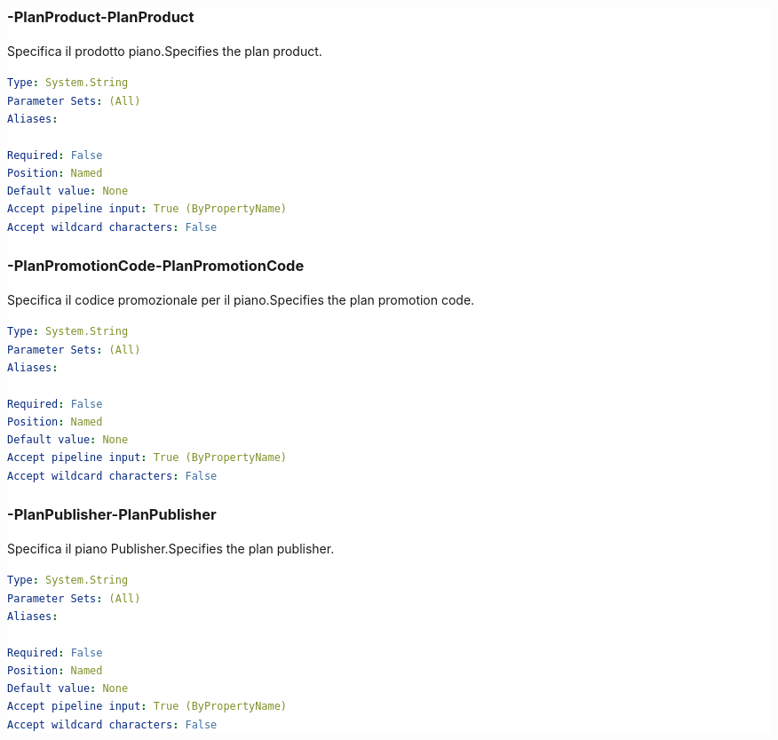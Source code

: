 ### <span data-ttu-id="27a4c-191">-PlanProduct</span><span class="sxs-lookup"><span data-stu-id="27a4c-191">-PlanProduct</span></span>
<span data-ttu-id="27a4c-192">Specifica il prodotto piano.</span><span class="sxs-lookup"><span data-stu-id="27a4c-192">Specifies the plan product.</span></span>

```yaml
Type: System.String
Parameter Sets: (All)
Aliases:

Required: False
Position: Named
Default value: None
Accept pipeline input: True (ByPropertyName)
Accept wildcard characters: False
```

### <span data-ttu-id="27a4c-193">-PlanPromotionCode</span><span class="sxs-lookup"><span data-stu-id="27a4c-193">-PlanPromotionCode</span></span>
<span data-ttu-id="27a4c-194">Specifica il codice promozionale per il piano.</span><span class="sxs-lookup"><span data-stu-id="27a4c-194">Specifies the plan promotion code.</span></span>

```yaml
Type: System.String
Parameter Sets: (All)
Aliases:

Required: False
Position: Named
Default value: None
Accept pipeline input: True (ByPropertyName)
Accept wildcard characters: False
```

### <span data-ttu-id="27a4c-195">-PlanPublisher</span><span class="sxs-lookup"><span data-stu-id="27a4c-195">-PlanPublisher</span></span>
<span data-ttu-id="27a4c-196">Specifica il piano Publisher.</span><span class="sxs-lookup"><span data-stu-id="27a4c-196">Specifies the plan publisher.</span></span>

```yaml
Type: System.String
Parameter Sets: (All)
Aliases:

Required: False
Position: Named
Default value: None
Accept pipeline input: True (ByPropertyName)
Accept wildcard characters: False
```
